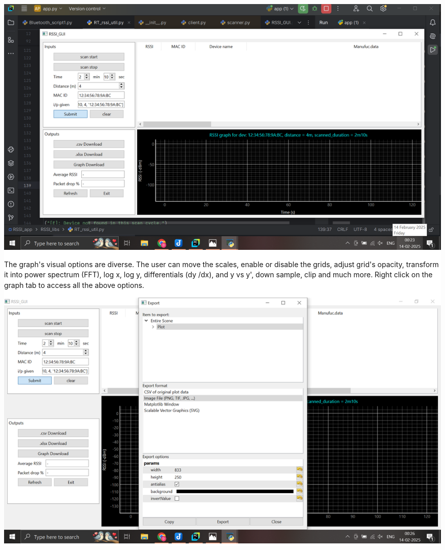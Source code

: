 ![Tabs](https://github.com/Divya-dd03/RSSI-application/blob/main/images/113feeafc0c0df1d041864009ae3d30f.png)


The graph's visual options are diverse. The user can move the scales, enable or disable the grids, adjust grid's opacity, transform it into power spectrum (FFT), log x, log y, differentials (dy /dx), and y vs y', down sample, clip and much more. Right click on the graph tab to access all the above options.


![Export](https://github.com/Divya-dd03/RSSI-application/blob/main/images/f2ef7bc36ec1f71976d494ba1f51de0d.png)
